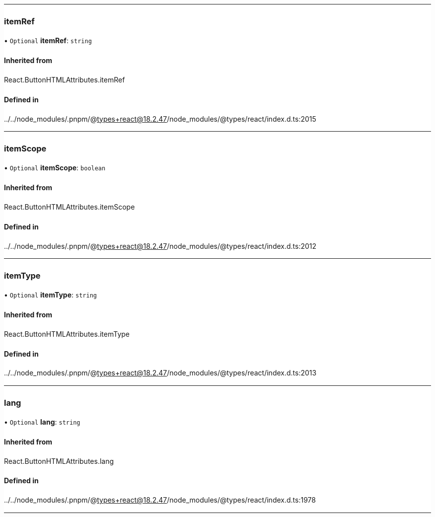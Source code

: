 ___

### itemRef

• `Optional` **itemRef**: `string`

#### Inherited from

React.ButtonHTMLAttributes.itemRef

#### Defined in

../../node_modules/.pnpm/@types+react@18.2.47/node_modules/@types/react/index.d.ts:2015

___

### itemScope

• `Optional` **itemScope**: `boolean`

#### Inherited from

React.ButtonHTMLAttributes.itemScope

#### Defined in

../../node_modules/.pnpm/@types+react@18.2.47/node_modules/@types/react/index.d.ts:2012

___

### itemType

• `Optional` **itemType**: `string`

#### Inherited from

React.ButtonHTMLAttributes.itemType

#### Defined in

../../node_modules/.pnpm/@types+react@18.2.47/node_modules/@types/react/index.d.ts:2013

___

### lang

• `Optional` **lang**: `string`

#### Inherited from

React.ButtonHTMLAttributes.lang

#### Defined in

../../node_modules/.pnpm/@types+react@18.2.47/node_modules/@types/react/index.d.ts:1978

___
